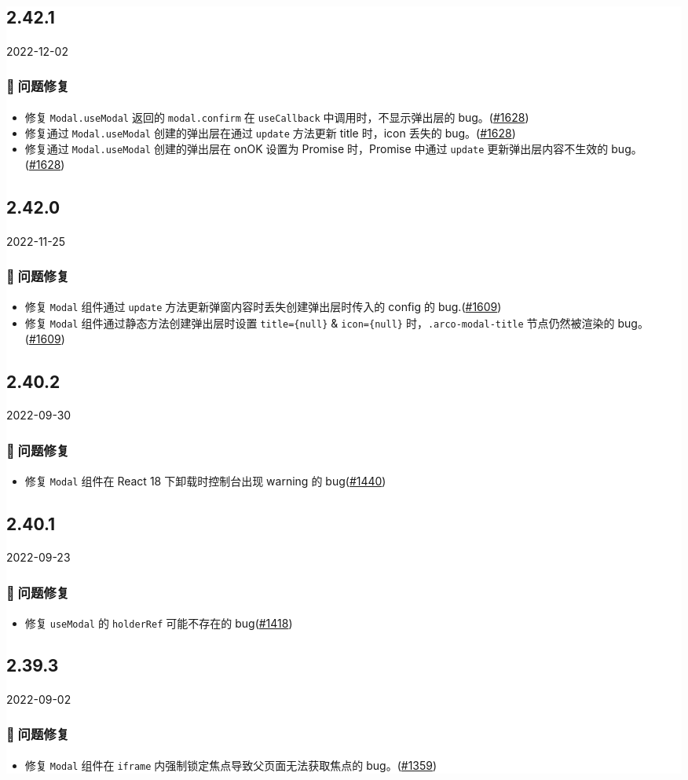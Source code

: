 ## 2.42.1

2022-12-02

### 🐛 问题修复

- 修复 `Modal.useModal` 返回的 `modal.confirm` 在 `useCallback` 中调用时，不显示弹出层的 bug。([#1628](https://github.com/arco-design/arco-design/pull/1628))
- 修复通过 `Modal.useModal` 创建的弹出层在通过 `update` 方法更新 title 时，icon 丢失的 bug。([#1628](https://github.com/arco-design/arco-design/pull/1628))
- 修复通过 `Modal.useModal` 创建的弹出层在 onOK 设置为 Promise 时，Promise 中通过 `update` 更新弹出层内容不生效的 bug。([#1628](https://github.com/arco-design/arco-design/pull/1628))

## 2.42.0

2022-11-25

### 🐛 问题修复

- 修复 `Modal` 组件通过 `update` 方法更新弹窗内容时丢失创建弹出层时传入的 config 的 bug.([#1609](https://github.com/arco-design/arco-design/pull/1609))
- 修复 `Modal` 组件通过静态方法创建弹出层时设置 `title={null}` & `icon={null}` 时，`.arco-modal-title` 节点仍然被渲染的 bug。([#1609](https://github.com/arco-design/arco-design/pull/1609))

## 2.40.2

2022-09-30

### 🐛 问题修复

- 修复 `Modal` 组件在 React 18  下卸载时控制台出现 warning 的 bug([#1440](https://github.com/arco-design/arco-design/pull/1440))

## 2.40.1

2022-09-23

### 🐛 问题修复

- 修复 `useModal` 的 `holderRef` 可能不存在的 bug([#1418](https://github.com/arco-design/arco-design/pull/1418))

## 2.39.3

2022-09-02

### 🐛 问题修复

- 修复 `Modal` 组件在 `iframe` 内强制锁定焦点导致父页面无法获取焦点的 bug。([#1359](https://github.com/arco-design/arco-design/pull/1359))
